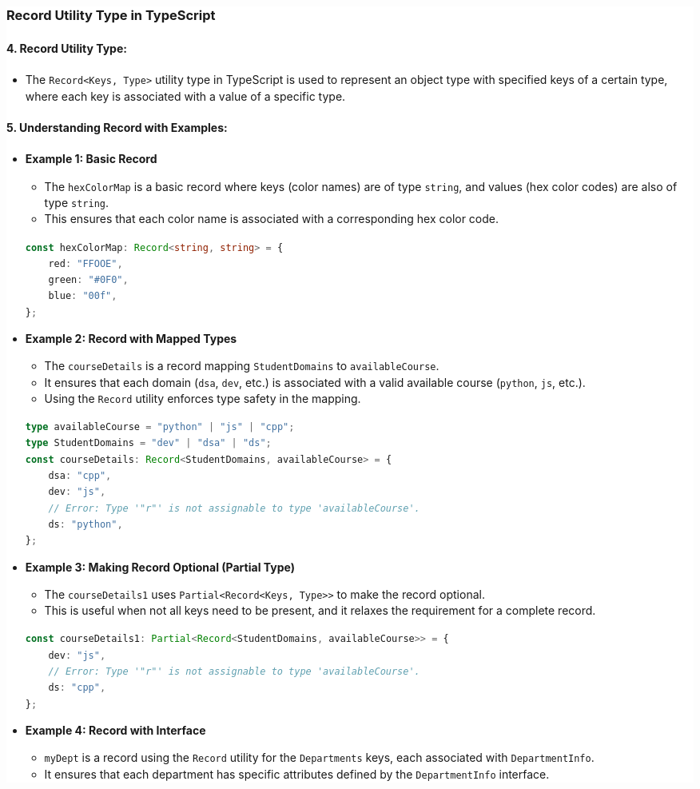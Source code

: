 ### Record Utility Type in TypeScript

#### 4. **Record Utility Type:**
   - The `Record<Keys, Type>` utility type in TypeScript is used to represent an object type with specified keys of a certain type, where each key is associated with a value of a specific type.

#### 5. **Understanding Record with Examples:**
   - **Example 1: Basic Record**
      - The `hexColorMap` is a basic record where keys (color names) are of type `string`, and values (hex color codes) are also of type `string`.
      - This ensures that each color name is associated with a corresponding hex color code.

      ```typescript
      const hexColorMap: Record<string, string> = {
          red: "FFOOE",
          green: "#0F0",
          blue: "00f",
      };
      ```

   - **Example 2: Record with Mapped Types**
      - The `courseDetails` is a record mapping `StudentDomains` to `availableCourse`.
      - It ensures that each domain (`dsa`, `dev`, etc.) is associated with a valid available course (`python`, `js`, etc.).
      - Using the `Record` utility enforces type safety in the mapping.

      ```typescript
      type availableCourse = "python" | "js" | "cpp";
      type StudentDomains = "dev" | "dsa" | "ds";
      const courseDetails: Record<StudentDomains, availableCourse> = {
          dsa: "cpp",
          dev: "js",
          // Error: Type '"r"' is not assignable to type 'availableCourse'.
          ds: "python",
      };
      ```

   - **Example 3: Making Record Optional (Partial Type)**
      - The `courseDetails1` uses `Partial<Record<Keys, Type>>` to make the record optional.
      - This is useful when not all keys need to be present, and it relaxes the requirement for a complete record.

      ```typescript
      const courseDetails1: Partial<Record<StudentDomains, availableCourse>> = {
          dev: "js",
          // Error: Type '"r"' is not assignable to type 'availableCourse'.
          ds: "cpp",
      };
      ```

   - **Example 4: Record with Interface**
      - `myDept` is a record using the `Record` utility for the `Departments` keys, each associated with `DepartmentInfo`.
      - It ensures that each department has specific attributes defined by the `DepartmentInfo` interface.
